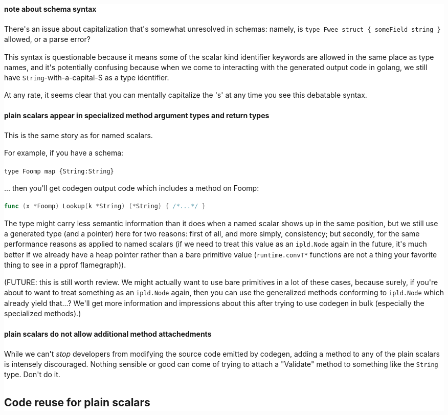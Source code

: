 #### note about schema syntax

There's an issue about capitalization that's somewhat unresolved in schemas:
namely, is `type Fwee struct { someField string }` allowed, or a parse error?

This syntax is questionable because it means some of the scalar kind identifier
keywords are allowed in the same place as type names,
and it's potentially confusing because when we come to interacting with the
generated output code in golang, we still have `String`-with-a-capital-S
as a type identifier.

At any rate, it seems clear that you can mentally capitalize the 's'
at any time you see this debatable syntax.

#### plain scalars appear in specialized method argument types and return types

This is the same story as for named scalars.

For example, if you have a schema:

```ipldsch
type Foomp map {String:String}
```

... then you'll get codegen output code which includes a method on Foomp:

```go
func (x *Foomp) Lookup(k *String) (*String) { /*...*/ }
```

The type might carry less semantic information than it does when a
named scalar shows up in the same position, but we still use a generated
type (and a pointer) here for two reasons: first of all, and more simply,
consistency; but secondly, for the same performance reasons as applied
to named scalars (if we need to treat this value as an `ipld.Node` again
in the future, it's much better if we already have a heap pointer rather
than a bare primitive value (`runtime.convT*` functions are not a thing your
favorite thing to see in a pprof flamegraph)).

(FUTURE: this is still worth review.  We might actually want to use
bare primitives in a lot of these cases, because surely, if you're about
to want to treat something as an `ipld.Node` again, then you can use the
generalized methods conforming to `ipld.Node` which already yield that...?
We'll get more information and impressions about this after trying to use
codegen in bulk (especially the specialized methods).)

#### plain scalars do not allow additional method attachedments

While we can't *stop* developers from modifying the source code emitted by codegen,
adding a method to any of the plain scalars is intensely discouraged.
Nothing sensible or good can come of trying to attach a "Validate" method
to something like the `String` type.  Don't do it.


Code reuse for plain scalars
----------------------------
